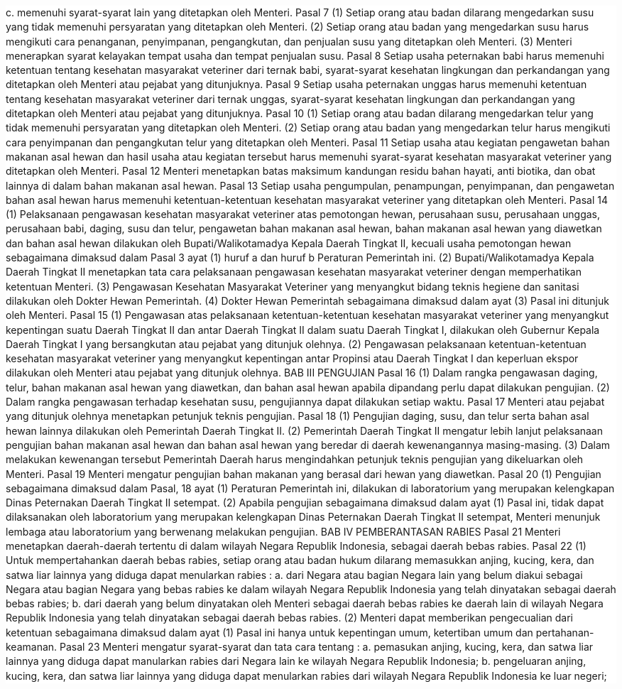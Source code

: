 c. memenuhi syarat-syarat lain yang ditetapkan oleh Menteri. Pasal 7 (1) Setiap orang atau badan dilarang mengedarkan susu yang tidak memenuhi persyaratan yang ditetapkan oleh Menteri. (2) Setiap orang atau badan yang mengedarkan susu harus mengikuti cara penanganan, penyimpanan, pengangkutan, dan penjualan susu yang ditetapkan oleh Menteri. (3) Menteri menerapkan syarat kelayakan tempat usaha dan tempat penjualan susu. Pasal 8 Setiap usaha peternakan babi harus memenuhi ketentuan tentang kesehatan masyarakat veteriner dari ternak babi, syarat-syarat kesehatan lingkungan dan perkandangan yang ditetapkan oleh Menteri atau pejabat yang ditunjuknya. Pasal 9 Setiap usaha peternakan unggas harus memenuhi ketentuan tentang kesehatan masyarakat veteriner dari ternak unggas, syarat-syarat kesehatan lingkungan dan perkandangan yang ditetapkan oleh Menteri atau pejabat yang ditunjuknya. Pasal 10 (1) Setiap orang atau badan dilarang mengedarkan telur yang tidak memenuhi persyaratan yang ditetapkan oleh Menteri. (2) Setiap orang atau badan yang mengedarkan telur harus mengikuti cara penyimpanan dan pengangkutan telur yang ditetapkan oleh Menteri. Pasal 11 Setiap usaha atau kegiatan pengawetan bahan makanan asal hewan dan hasil usaha atau kegiatan tersebut harus memenuhi syarat-syarat kesehatan masyarakat veteriner yang ditetapkan oleh Menteri. Pasal 12 Menteri menetapkan batas maksimum kandungan residu bahan hayati, anti biotika, dan obat lainnya di dalam bahan makanan asal hewan. Pasal 13 Setiap usaha pengumpulan, penampungan, penyimpanan, dan pengawetan bahan asal hewan harus memenuhi ketentuan-ketentuan kesehatan masyarakat veteriner yang ditetapkan oleh Menteri. Pasal 14 (1) Pelaksanaan pengawasan kesehatan masyarakat veteriner atas pemotongan hewan, perusahaan susu, perusahaan unggas, perusahaan babi, daging, susu dan telur, pengawetan bahan makanan asal hewan, bahan makanan asal hewan yang diawetkan dan bahan asal hewan dilakukan oleh Bupati/Walikotamadya Kepala Daerah Tingkat II, kecuali usaha pemotongan hewan sebagaimana dimaksud dalam Pasal 3 ayat (1) huruf a dan huruf b Peraturan Pemerintah ini. (2) Bupati/Walikotamadya Kepala Daerah Tingkat II menetapkan tata cara pelaksanaan pengawasan kesehatan masyarakat veteriner dengan memperhatikan ketentuan Menteri. (3) Pengawasan Kesehatan Masyarakat Veteriner yang menyangkut bidang teknis hegiene dan sanitasi dilakukan oleh Dokter Hewan Pemerintah. (4) Dokter Hewan Pemerintah sebagaimana dimaksud dalam ayat (3) Pasal ini ditunjuk oleh Menteri. Pasal 15 (1) Pengawasan atas pelaksanaan ketentuan-ketentuan kesehatan masyarakat veteriner yang menyangkut kepentingan suatu Daerah Tingkat II dan antar Daerah Tingkat II dalam suatu Daerah Tingkat I, dilakukan oleh Gubernur Kepala Daerah Tingkat I yang bersangkutan atau pejabat yang ditunjuk olehnya. (2) Pengawasan pelaksanaan ketentuan-ketentuan kesehatan masyarakat veteriner yang menyangkut kepentingan antar Propinsi atau Daerah Tingkat I dan keperluan ekspor dilakukan oleh Menteri atau pejabat yang ditunjuk olehnya. BAB III PENGUJIAN Pasal 16 (1) Dalam rangka pengawasan daging, telur, bahan makanan asal hewan yang diawetkan, dan bahan asal hewan apabila dipandang perlu dapat dilakukan pengujian. (2) Dalam rangka pengawasan terhadap kesehatan susu, pengujiannya dapat dilakukan setiap waktu. Pasal 17 Menteri atau pejabat yang ditunjuk olehnya menetapkan petunjuk teknis pengujian. Pasal 18 (1) Pengujian daging, susu, dan telur serta bahan asal hewan lainnya dilakukan oleh Pemerintah Daerah Tingkat II. (2) Pemerintah Daerah Tingkat II mengatur lebih lanjut pelaksanaan pengujian bahan makanan asal hewan dan bahan asal hewan yang beredar di daerah kewenangannya masing-masing. (3) Dalam melakukan kewenangan tersebut Pemerintah Daerah harus mengindahkan petunjuk teknis pengujian yang dikeluarkan oleh Menteri. Pasal 19 Menteri mengatur pengujian bahan makanan yang berasal dari hewan yang diawetkan. Pasal 20 (1) Pengujian sebagaimana dimaksud dalam Pasal, 18 ayat (1) Peraturan Pemerintah ini, dilakukan di laboratorium yang merupakan kelengkapan Dinas Peternakan Daerah Tingkat II setempat. (2) Apabila pengujian sebagaimana dimaksud dalam ayat (1) Pasal ini, tidak dapat dilaksanakan oleh laboratorium yang merupakan kelengkapan Dinas Peternakan Daerah Tingkat II setempat, Menteri menunjuk lembaga atau laboratorium yang berwenang melakukan pengujian. BAB IV PEMBERANTASAN RABIES Pasal 21 Menteri menetapkan daerah-daerah tertentu di dalam wilayah Negara Republik Indonesia, sebagai daerah bebas rabies. Pasal 22 (1) Untuk mempertahankan daerah bebas rabies, setiap orang atau badan hukum dilarang memasukkan anjing, kucing, kera, dan satwa liar lainnya yang diduga dapat menularkan rabies :
a. dari Negara atau bagian Negara lain yang belum diakui sebagai Negara atau bagian Negara yang bebas rabies ke dalam wilayah Negara Republik Indonesia yang telah dinyatakan sebagai daerah bebas rabies;
b. dari daerah yang belum dinyatakan oleh Menteri sebagai daerah bebas rabies ke daerah lain di wilayah Negara Republik Indonesia yang telah dinyatakan sebagai daerah bebas rabies. (2) Menteri dapat memberikan pengecualian dari ketentuan sebagaimana dimaksud dalam ayat (1) Pasal ini hanya untuk kepentingan umum, ketertiban umum dan pertahanan-keamanan. Pasal 23 Menteri mengatur syarat-syarat dan tata cara tentang :
a. pemasukan anjing, kucing, kera, dan satwa liar lainnya yang diduga dapat manularkan rabies dari Negara lain ke wilayah Negara Republik Indonesia;
b. pengeluaran anjing, kucing, kera, dan satwa liar lainnya yang diduga dapat menularkan rabies dari wilayah Negara Republik Indonesia ke luar negeri;